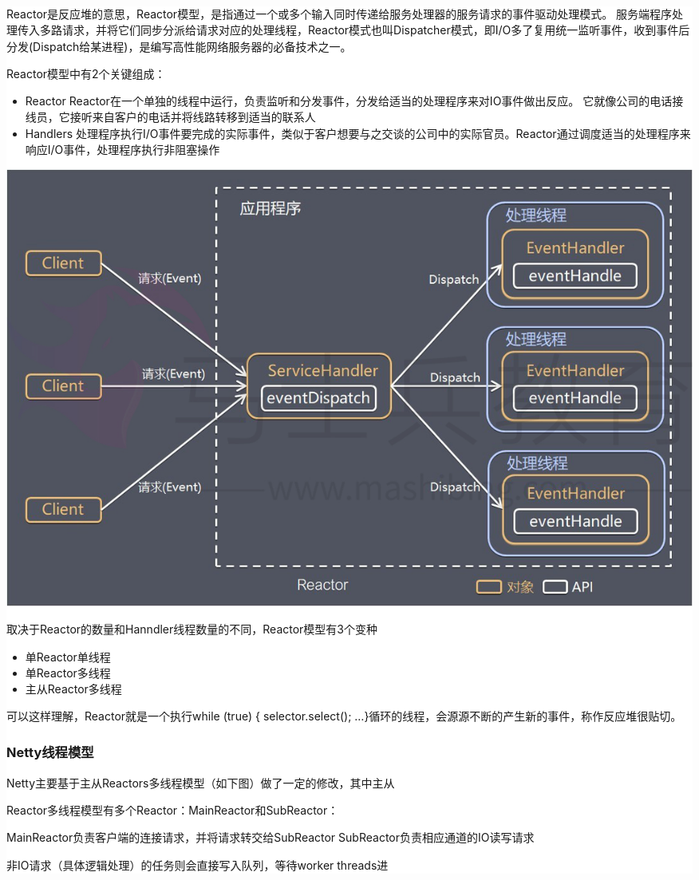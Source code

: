 Reactor是反应堆的意思，Reactor模型，是指通过一个或多个输入同时传递给服务处理器的服务请求的事件驱动处理模式。 服务端程序处理传入多路请求，并将它们同步分派给请求对应的处理线程，Reactor模式也叫Dispatcher模式，即I/O多了复用统一监听事件，收到事件后分发(Dispatch给某进程)，是编写高性能网络服务器的必备技术之一。

Reactor模型中有2个关键组成：

-  Reactor Reactor在一个单独的线程中运行，负责监听和分发事件，分发给适当的处理程序来对IO事件做出反应。 它就像公司的电话接线员，它接听来自客户的电话并将线路转移到适当的联系人
-  Handlers 处理程序执行I/O事件要完成的实际事件，类似于客户想要与之交谈的公司中的实际官员。Reactor通过调度适当的处理程序来响应I/O事件，处理程序执行非阻塞操作

![Reactor](images/netty/Reactor.jpg)

取决于Reactor的数量和Hanndler线程数量的不同，Reactor模型有3个变种

- 单Reactor单线程
- 单Reactor多线程
- 主从Reactor多线程

可以这样理解，Reactor就是一个执行while (true) { selector.select(); …}循环的线程，会源源不断的产生新的事件，称作反应堆很贴切。

### Netty线程模型

Netty主要基于主从Reactors多线程模型（如下图）做了一定的修改，其中主从

Reactor多线程模型有多个Reactor：MainReactor和SubReactor：

MainReactor负责客户端的连接请求，并将请求转交给SubReactor SubReactor负责相应通道的IO读写请求

非IO请求（具体逻辑处理）的任务则会直接写入队列，等待worker threads进
